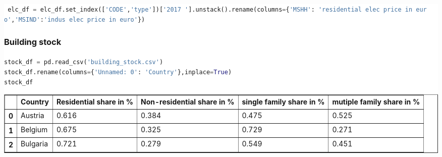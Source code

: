 


```python
 elc_df = elc_df.set_index(['CODE','type'])['2017 '].unstack().rename(columns={'MSHH': 'residential elec price in euro','MSIND':'indus elec price in euro'})
```

### Building stock


```python
stock_df = pd.read_csv('building_stock.csv')
stock_df.rename(columns={'Unnamed: 0': 'Country'},inplace=True)
stock_df
```




<div>
<style scoped>
    .dataframe tbody tr th:only-of-type {
        vertical-align: middle;
    }

    .dataframe tbody tr th {
        vertical-align: top;
    }

    .dataframe thead th {
        text-align: right;
    }
</style>
<table border="1" class="dataframe">
  <thead>
    <tr style="text-align: right;">
      <th></th>
      <th>Country</th>
      <th>Residential share in %</th>
      <th>Non-residential share in %</th>
      <th>single family share in %</th>
      <th>mutiple family share in %</th>
    </tr>
  </thead>
  <tbody>
    <tr>
      <th>0</th>
      <td>Austria</td>
      <td>0.616</td>
      <td>0.384</td>
      <td>0.475</td>
      <td>0.525</td>
    </tr>
    <tr>
      <th>1</th>
      <td>Belgium</td>
      <td>0.675</td>
      <td>0.325</td>
      <td>0.729</td>
      <td>0.271</td>
    </tr>
    <tr>
      <th>2</th>
      <td>Bulgaria</td>
      <td>0.721</td>
      <td>0.279</td>
      <td>0.549</td>
      <td>0.451</td>